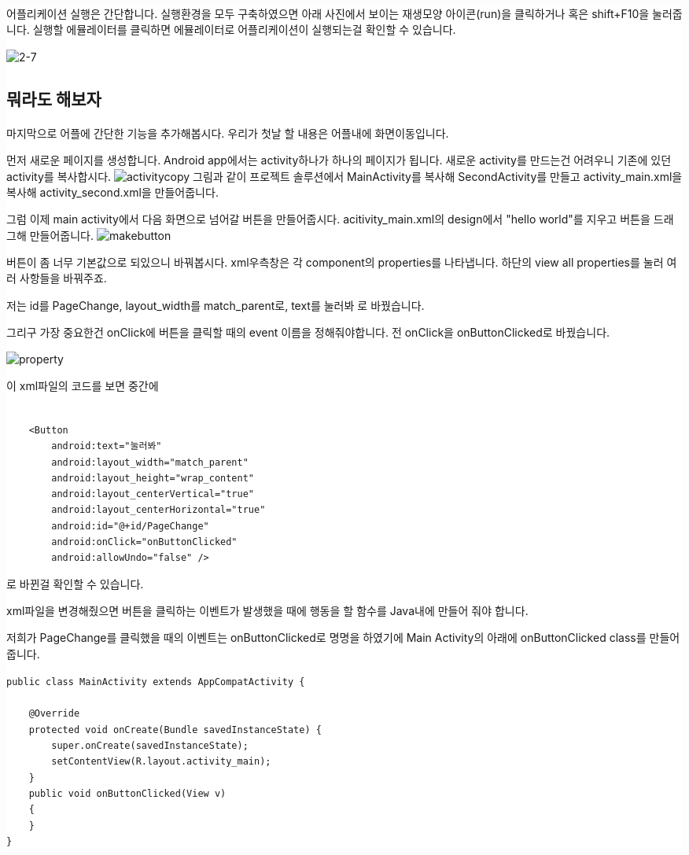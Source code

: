 어플리케이션 실행은 간단합니다. 실행환경을 모두 구축하였으면 아래 사진에서 보이는 재생모양 아이콘(run)을 클릭하거나 혹은 shift+F10을 눌러줍니다.
실행할 에뮬레이터를 클릭하면 에뮬레이터로 어플리케이션이 실행되는걸 확인할 수 있습니다.

![2-7](https://github.com/lkiung/SKKUMathcom-AndroidApp/blob/master/Seminar/Figure/2-7.PNG)

## 뭐라도 해보자

마지막으로 어플에 간단한 기능을 추가해봅시다.
우리가 첫날 할 내용은 어플내에 화면이동입니다. 

먼저 새로운 페이지를 생성합니다. Android app에서는 activity하나가 하나의 페이지가 됩니다.
새로운 activity를 만드는건 어려우니 기존에 있던 activity를 복사합시다.
![activitycopy](https://github.com/lkiung/SKKUMathcom-AndroidApp/blob/master/Seminar/Figure/2-8.PNG)
그림과 같이 프로젝트 솔루션에서 MainActivity를 복사해 SecondActivity를 만들고 activity_main.xml을 복사해 activity_second.xml을 만들어줍니다.

그럼 이제 main activity에서 다음 화면으로 넘어갈 버튼을 만들어줍시다. acitivity_main.xml의 design에서 "hello world"를 지우고 버튼을 드래그해 만들어줍니다.
![makebutton](https://github.com/lkiung/SKKUMathcom-AndroidApp/blob/master/Seminar/Figure/firstpage.PNG)

버튼이 좀 너무 기본값으로 되있으니 바꿔봅시다.
xml우측창은 각 component의 properties를 나타냅니다. 하단의 view all properties를 눌러 여러 사항들을 바꿔주죠.

저는 id를 PageChange, layout_width를 match_parent로, text를 눌러봐 로 바꿨습니다. 

그리구 가장 중요한건 onClick에 버튼을 클릭할 때의 event 이름을 정해줘야합니다. 전 onClick을 onButtonClicked로 바꿨습니다.

![property](https://github.com/lkiung/SKKUMathcom-AndroidApp/blob/master/Seminar/Figure/2-10.PNG)

이 xml파일의 코드를 보면 중간에 
```shell

    <Button
        android:text="눌러봐"
        android:layout_width="match_parent"
        android:layout_height="wrap_content"
        android:layout_centerVertical="true"
        android:layout_centerHorizontal="true"
        android:id="@+id/PageChange"
        android:onClick="onButtonClicked"
        android:allowUndo="false" />
```

로 바뀐걸 확인할 수 있습니다.

xml파일을 변경해줬으면 버튼을 클릭하는 이벤트가 발생했을 때에 행동을 할 함수를 Java내에 만들어 줘야 합니다.

저희가 PageChange를 클릭했을 때의 이벤트는 onButtonClicked로 명명을 하였기에 Main Activity의 아래에 onButtonClicked class를 만들어줍니다.
```shell
public class MainActivity extends AppCompatActivity {

    @Override
    protected void onCreate(Bundle savedInstanceState) {
        super.onCreate(savedInstanceState);
        setContentView(R.layout.activity_main);
    }
    public void onButtonClicked(View v)
    {
    }
}
```
